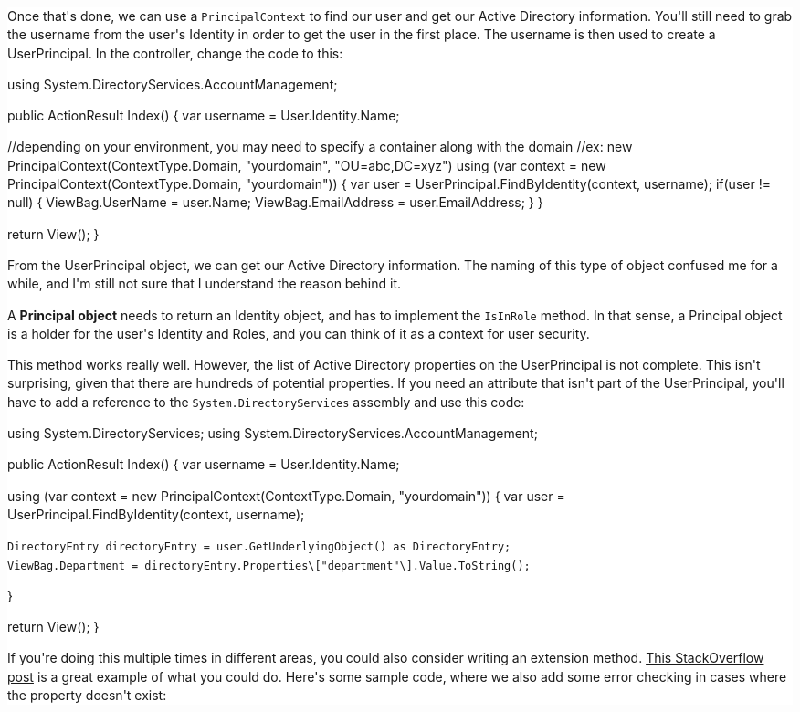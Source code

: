 Once that's done, we can use a `PrincipalContext` to find our user and get our Active Directory information. You'll still need to grab the username from the user's Identity in order to get the user in the first place. The username is then used to create a UserPrincipal. In the controller, change the code to this:

using System.DirectoryServices.AccountManagement;

public ActionResult Index()
{
  var username = User.Identity.Name;

  //depending on your environment, you may need to specify a container along with the domain
  //ex: new PrincipalContext(ContextType.Domain, "yourdomain", "OU=abc,DC=xyz")
  using (var context = new PrincipalContext(ContextType.Domain, "yourdomain"))
  {
    var user = UserPrincipal.FindByIdentity(context, username);
    if(user != null)
    {
      ViewBag.UserName = user.Name;
      ViewBag.EmailAddress = user.EmailAddress;
    }
  }

  return View();
}

From the UserPrincipal object, we can get our Active Directory information. The naming of this type of object confused me for a while, and I'm still not sure that I understand the reason behind it.

A **Principal object** needs to return an Identity object, and has to implement the `IsInRole` method. In that sense, a Principal object is a holder for the user's Identity and Roles, and you can think of it as a context for user security.

This method works really well. However, the list of Active Directory properties on the UserPrincipal is not complete. This isn't surprising, given that there are hundreds of potential properties. If you need an attribute that isn't part of the UserPrincipal, you'll have to add a reference to the `System.DirectoryServices` assembly and use this code:

using System.DirectoryServices;
using System.DirectoryServices.AccountManagement;

public ActionResult Index()
{
  var username = User.Identity.Name;

  using (var context = new PrincipalContext(ContextType.Domain, "yourdomain"))
  {
    var user = UserPrincipal.FindByIdentity(context, username);

    DirectoryEntry directoryEntry = user.GetUnderlyingObject() as DirectoryEntry;
    ViewBag.Department = directoryEntry.Properties\["department"\].Value.ToString();
  }

  return View();
}

If you're doing this multiple times in different areas, you could also consider writing an extension method. [This StackOverflow post](https://stackoverflow.com/a/1788786) is a great example of what you could do. Here's some sample code, where we also add some error checking in cases where the property doesn't exist:
